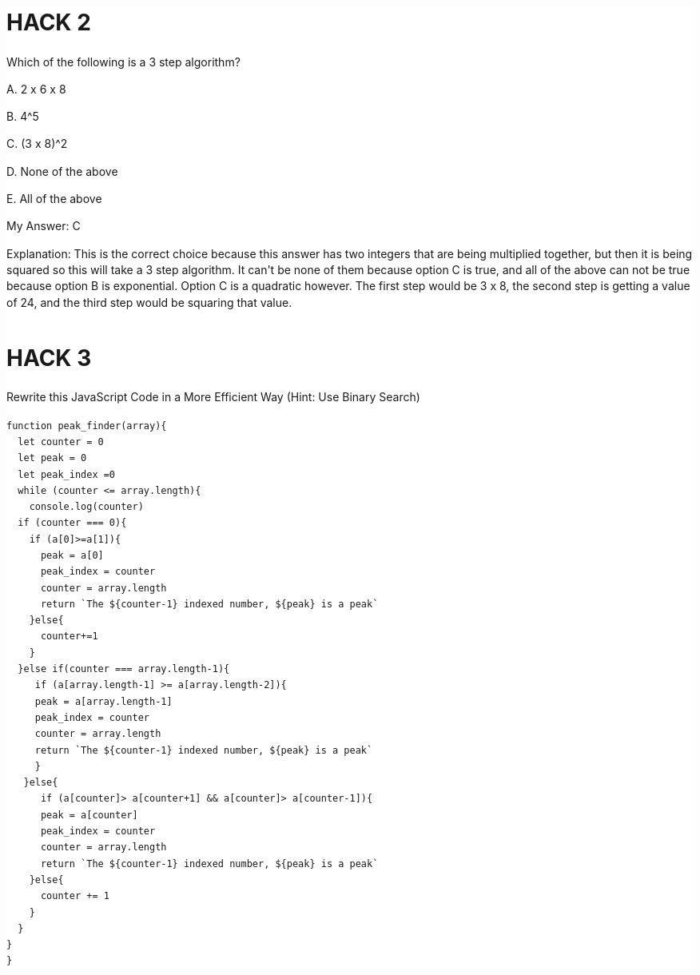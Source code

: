 <div class="cell border-box-sizing text_cell rendered"><div class="inner_cell">
<div class="text_cell_render border-box-sizing rendered_html">
<h1 id="HACK-2">HACK 2<a class="anchor-link" href="#HACK-2"> </a></h1><p>Which of the following is a 3 step algorithm?</p>
<p>A. 2 x 6 x 8</p>
<p>B. 4^5</p>
<p>C. (3 x 8)^2</p>
<p>D. None of the above</p>
<p>E. All of the above</p>
<p>My Answer: C</p>
<p>Explanation: This is the correct choice because this answer has two integers that are being multiplied together, but then it is being squared so this will take a 3 step algorithm. It can't be none of them because option C is true, and all of the above can not be true because option B is exponential. Option C is a quadratic however. The first step would be 3 x 8, the second step is getting a value of 24, and the third step would be squaring that value.</p>

</div>
</div>
</div>
<div class="cell border-box-sizing text_cell rendered"><div class="inner_cell">
<div class="text_cell_render border-box-sizing rendered_html">
<h1 id="HACK-3">HACK 3<a class="anchor-link" href="#HACK-3"> </a></h1><p>Rewrite this JavaScript Code in a More Efficient Way (Hint: Use Binary Search)</p>

</div>
</div>
</div>
<div class="cell border-box-sizing text_cell rendered"><div class="inner_cell">
<div class="text_cell_render border-box-sizing rendered_html">

<pre><code>function peak_finder(array){
  let counter = 0
  let peak = 0
  let peak_index =0
  while (counter &lt;= array.length){
    console.log(counter)
  if (counter === 0){
    if (a[0]&gt;=a[1]){
      peak = a[0]
      peak_index = counter
      counter = array.length
      return `The ${counter-1} indexed number, ${peak} is a peak`
    }else{
      counter+=1
    }
  }else if(counter === array.length-1){
     if (a[array.length-1] &gt;= a[array.length-2]){
     peak = a[array.length-1]
     peak_index = counter
     counter = array.length
     return `The ${counter-1} indexed number, ${peak} is a peak`
     }
   }else{
      if (a[counter]&gt; a[counter+1] &amp;&amp; a[counter]&gt; a[counter-1]){
      peak = a[counter]
      peak_index = counter
      counter = array.length
      return `The ${counter-1} indexed number, ${peak} is a peak`
    }else{
      counter += 1
    }
  }
}
}</code></pre>
